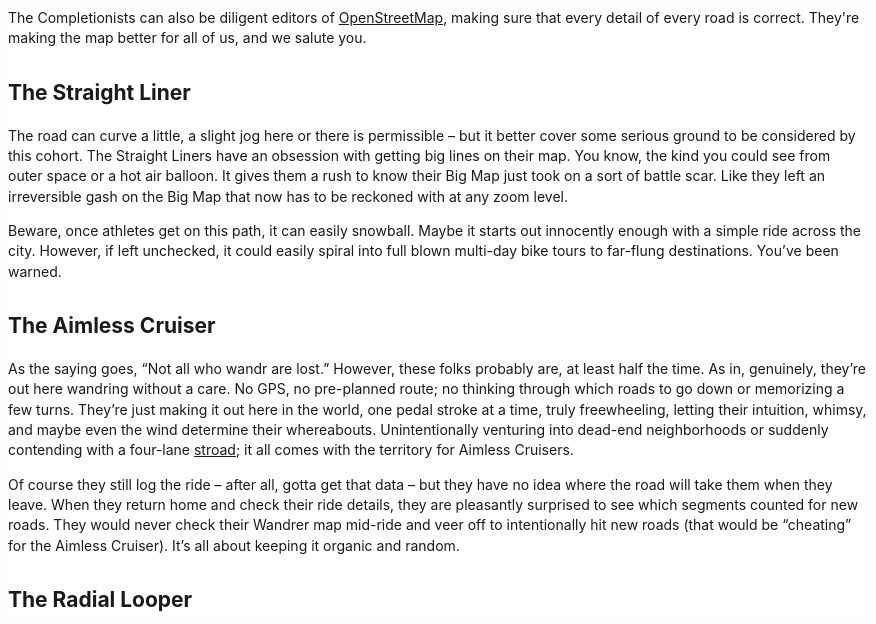 The Completionists can also be diligent editors of [OpenStreetMap](https://openstreetmap.org), making sure that every detail of every road is correct. They're making the map better for all of us, and we salute you.

## The Straight Liner

The road can curve a little, a slight jog here or there is permissible – but it better cover some serious ground to be considered by this cohort. The Straight Liners have an obsession with getting big lines on their map. You know, the kind you could see from outer space or a hot air balloon. It gives them a rush to know their Big Map just took on a sort of battle scar. Like they left an irreversible gash on the Big Map that now has to be reckoned with at any zoom level.

Beware, once athletes get on this path, it can easily snowball. Maybe it starts out innocently enough with a simple ride across the city. However, if left unchecked, it could easily spiral into full blown multi-day bike tours to far-flung destinations. You’ve been warned.

## The Aimless Cruiser

As the saying goes, “Not all who wandr are lost.” However, these folks probably are, at least half the time. As in, genuinely, they’re out here wandring without a care. No GPS, no pre-planned route; no thinking through which roads to go down or memorizing a few turns. They’re just making it out here in the world, one pedal stroke at a time, truly freewheeling, letting their intuition, whimsy, and maybe even the wind determine their whereabouts. Unintentionally venturing into dead-end neighborhoods or suddenly contending with a four-lane [stroad](https://www.strongtowns.org/journal/2023/1/19/5-telltale-signs-youre-on-the-stroad-from-hell); it all comes with the territory for Aimless Cruisers.  

Of course they still log the ride – after all, gotta get that data – but they have no idea where the road will take them when they leave. When they return home and check their ride details, they are pleasantly surprised to see which segments counted for new roads. They would never check their Wandrer map mid-ride and veer off to intentionally hit new roads (that would be “cheating” for the Aimless Cruiser). It’s all about keeping it organic and random.

## The Radial Looper
